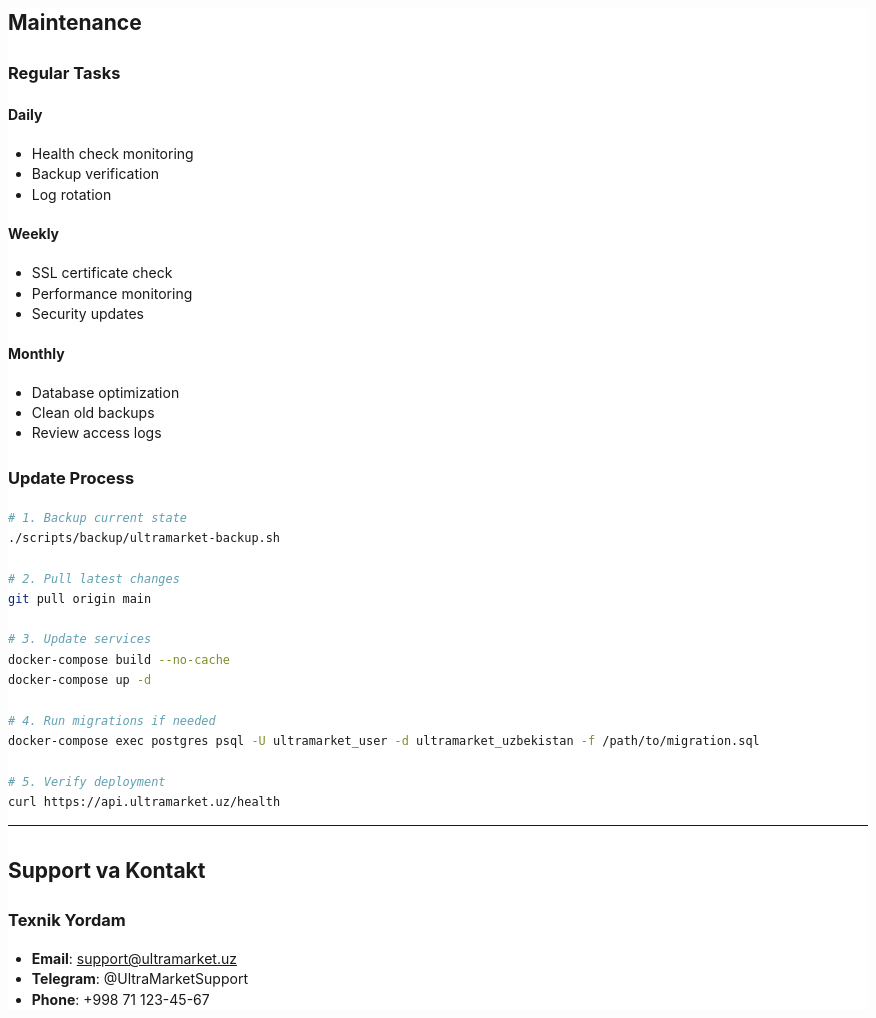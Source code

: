 ## Maintenance

### Regular Tasks

#### Daily

- Health check monitoring
- Backup verification
- Log rotation

#### Weekly

- SSL certificate check
- Performance monitoring
- Security updates

#### Monthly

- Database optimization
- Clean old backups
- Review access logs

### Update Process

```bash
# 1. Backup current state
./scripts/backup/ultramarket-backup.sh

# 2. Pull latest changes
git pull origin main

# 3. Update services
docker-compose build --no-cache
docker-compose up -d

# 4. Run migrations if needed
docker-compose exec postgres psql -U ultramarket_user -d ultramarket_uzbekistan -f /path/to/migration.sql

# 5. Verify deployment
curl https://api.ultramarket.uz/health
```

---

## Support va Kontakt

### Texnik Yordam

- **Email**: support@ultramarket.uz
- **Telegram**: @UltraMarketSupport
- **Phone**: +998 71 123-45-67
